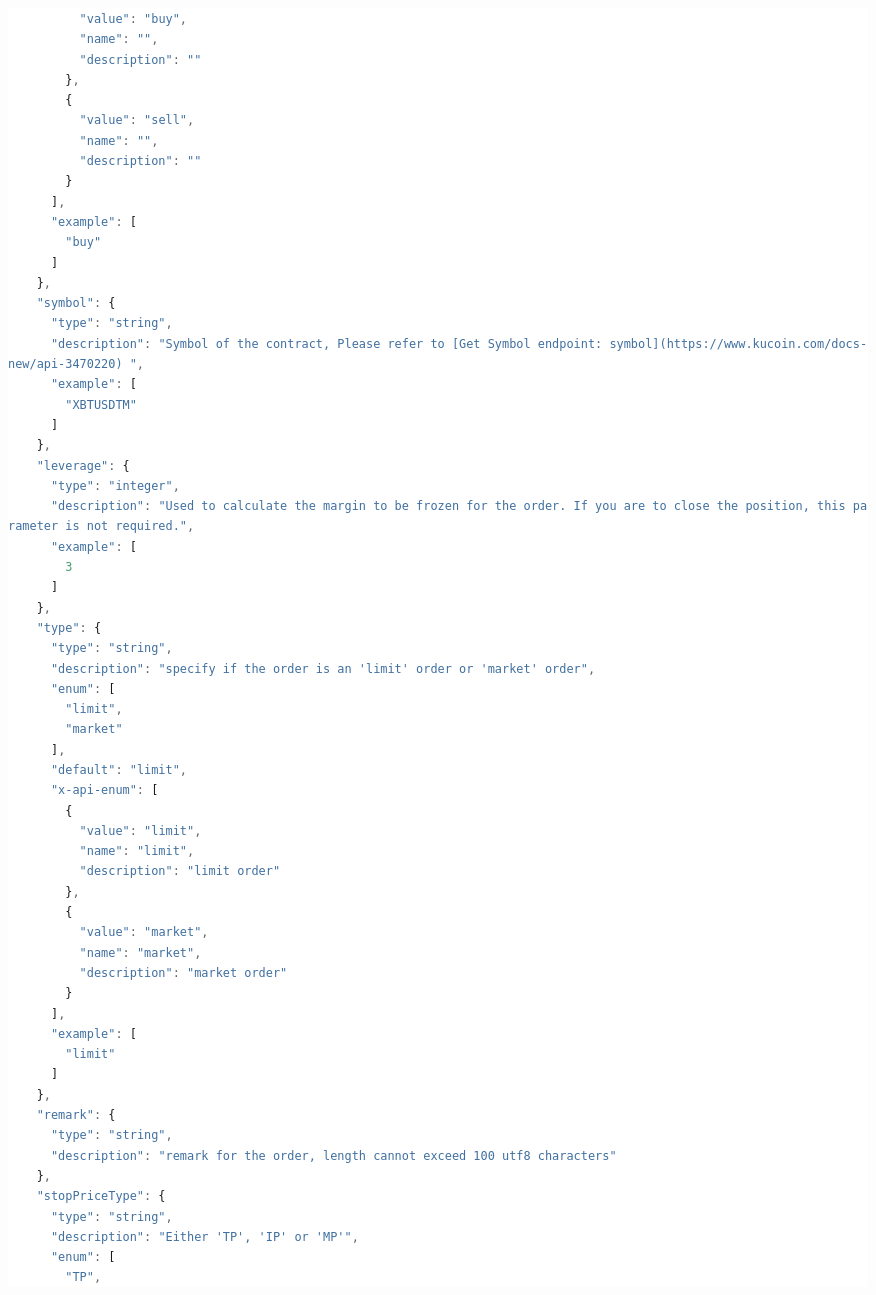 ```javascript
          "value": "buy",
          "name": "",
          "description": ""
        },
        {
          "value": "sell",
          "name": "",
          "description": ""
        }
      ],
      "example": [
        "buy"
      ]
    },
    "symbol": {
      "type": "string",
      "description": "Symbol of the contract, Please refer to [Get Symbol endpoint: symbol](https://www.kucoin.com/docs-new/api-3470220) ",
      "example": [
        "XBTUSDTM"
      ]
    },
    "leverage": {
      "type": "integer",
      "description": "Used to calculate the margin to be frozen for the order. If you are to close the position, this parameter is not required.",
      "example": [
        3
      ]
    },
    "type": {
      "type": "string",
      "description": "specify if the order is an 'limit' order or 'market' order",
      "enum": [
        "limit",
        "market"
      ],
      "default": "limit",
      "x-api-enum": [
        {
          "value": "limit",
          "name": "limit",
          "description": "limit order"
        },
        {
          "value": "market",
          "name": "market",
          "description": "market order"
        }
      ],
      "example": [
        "limit"
      ]
    },
    "remark": {
      "type": "string",
      "description": "remark for the order, length cannot exceed 100 utf8 characters"
    },
    "stopPriceType": {
      "type": "string",
      "description": "Either 'TP', 'IP' or 'MP'",
      "enum": [
        "TP",
```